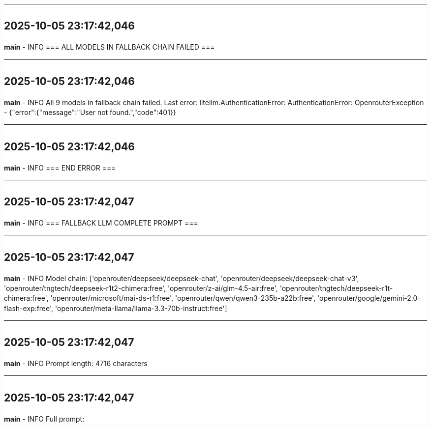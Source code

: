 
---

## 2025-10-05 23:17:42,046
__main__ - INFO
=== ALL MODELS IN FALLBACK CHAIN FAILED ===

---

## 2025-10-05 23:17:42,046
__main__ - INFO
All 9 models in fallback chain failed. Last error: litellm.AuthenticationError: AuthenticationError: OpenrouterException - {"error":{"message":"User not found.","code":401}}

---

## 2025-10-05 23:17:42,046
__main__ - INFO
=== END ERROR ===


---

## 2025-10-05 23:17:42,047
__main__ - INFO
=== FALLBACK LLM COMPLETE PROMPT ===

---

## 2025-10-05 23:17:42,047
__main__ - INFO
Model chain: ['openrouter/deepseek/deepseek-chat', 'openrouter/deepseek/deepseek-chat-v3', 'openrouter/tngtech/deepseek-r1t2-chimera:free', 'openrouter/z-ai/glm-4.5-air:free', 'openrouter/tngtech/deepseek-r1t-chimera:free', 'openrouter/microsoft/mai-ds-r1:free', 'openrouter/qwen/qwen3-235b-a22b:free', 'openrouter/google/gemini-2.0-flash-exp:free', 'openrouter/meta-llama/llama-3.3-70b-instruct:free']

---

## 2025-10-05 23:17:42,047
__main__ - INFO
Prompt length: 4716 characters

---

## 2025-10-05 23:17:42,047
__main__ - INFO
Full prompt:
